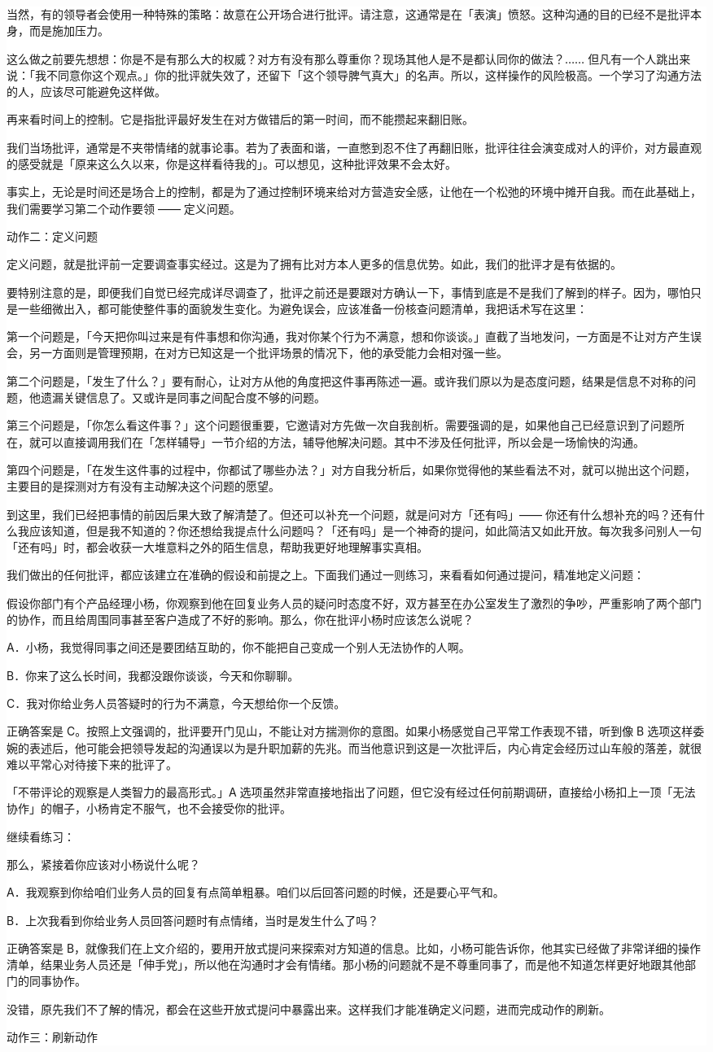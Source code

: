 当然，有的领导者会使用一种特殊的策略：故意在公开场合进行批评。请注意，这通常是在「表演」愤怒。这种沟通的目的已经不是批评本身，而是施加压力。

这么做之前要先想想：你是不是有那么大的权威？对方有没有那么尊重你？现场其他人是不是都认同你的做法？…… 但凡有一个人跳出来说：「我不同意你这个观点。」你的批评就失效了，还留下「这个领导脾气真大」的名声。所以，这样操作的风险极高。一个学习了沟通方法的人，应该尽可能避免这样做。

再来看时间上的控制。它是指批评最好发生在对方做错后的第一时间，而不能攒起来翻旧账。

我们当场批评，通常是不夹带情绪的就事论事。若为了表面和谐，一直憋到忍不住了再翻旧账，批评往往会演变成对人的评价，对方最直观的感受就是「原来这么久以来，你是这样看待我的」。可以想见，这种批评效果不会太好。

事实上，无论是时间还是场合上的控制，都是为了通过控制环境来给对方营造安全感，让他在一个松弛的环境中摊开自我。而在此基础上，我们需要学习第二个动作要领 —— 定义问题。

动作二：定义问题

定义问题，就是批评前一定要调查事实经过。这是为了拥有比对方本人更多的信息优势。如此，我们的批评才是有依据的。

要特别注意的是，即便我们自觉已经完成详尽调查了，批评之前还是要跟对方确认一下，事情到底是不是我们了解到的样子。因为，哪怕只是一些细微出入，都可能使整件事的面貌发生变化。为避免误会，应该准备一份核查问题清单，我把话术写在这里：

第一个问题是，「今天把你叫过来是有件事想和你沟通，我对你某个行为不满意，想和你谈谈。」直截了当地发问，一方面是不让对方产生误会，另一方面则是管理预期，在对方已知这是一个批评场景的情况下，他的承受能力会相对强一些。

第二个问题是，「发生了什么？」要有耐心，让对方从他的角度把这件事再陈述一遍。或许我们原以为是态度问题，结果是信息不对称的问题，他遗漏关键信息了。又或许是同事之间配合度不够的问题。

第三个问题是，「你怎么看这件事？」这个问题很重要，它邀请对方先做一次自我剖析。需要强调的是，如果他自己已经意识到了问题所在，就可以直接调用我们在「怎样辅导」一节介绍的方法，辅导他解决问题。其中不涉及任何批评，所以会是一场愉快的沟通。

第四个问题是，「在发生这件事的过程中，你都试了哪些办法？」对方自我分析后，如果你觉得他的某些看法不对，就可以抛出这个问题，主要目的是探测对方有没有主动解决这个问题的愿望。

到这里，我们已经把事情的前因后果大致了解清楚了。但还可以补充一个问题，就是问对方「还有吗」—— 你还有什么想补充的吗？还有什么我应该知道，但是我不知道的？你还想给我提点什么问题吗？「还有吗」是一个神奇的提问，如此简洁又如此开放。每次我多问别人一句「还有吗」时，都会收获一大堆意料之外的陌生信息，帮助我更好地理解事实真相。

我们做出的任何批评，都应该建立在准确的假设和前提之上。下面我们通过一则练习，来看看如何通过提问，精准地定义问题：

假设你部门有个产品经理小杨，你观察到他在回复业务人员的疑问时态度不好，双方甚至在办公室发生了激烈的争吵，严重影响了两个部门的协作，而且给周围同事甚至客户造成了不好的影响。那么，你在批评小杨时应该怎么说呢？

A．小杨，我觉得同事之间还是要团结互助的，你不能把自己变成一个别人无法协作的人啊。

B．你来了这么长时间，我都没跟你谈谈，今天和你聊聊。

C．我对你给业务人员答疑时的行为不满意，今天想给你一个反馈。

正确答案是 C。按照上文强调的，批评要开门见山，不能让对方揣测你的意图。如果小杨感觉自己平常工作表现不错，听到像 B 选项这样委婉的表述后，他可能会把领导发起的沟通误以为是升职加薪的先兆。而当他意识到这是一次批评后，内心肯定会经历过山车般的落差，就很难以平常心对待接下来的批评了。

「不带评论的观察是人类智力的最高形式。」A 选项虽然非常直接地指出了问题，但它没有经过任何前期调研，直接给小杨扣上一顶「无法协作」的帽子，小杨肯定不服气，也不会接受你的批评。

继续看练习：

那么，紧接着你应该对小杨说什么呢？

A．我观察到你给咱们业务人员的回复有点简单粗暴。咱们以后回答问题的时候，还是要心平气和。

B．上次我看到你给业务人员回答问题时有点情绪，当时是发生什么了吗？

正确答案是 B，就像我们在上文介绍的，要用开放式提问来探索对方知道的信息。比如，小杨可能告诉你，他其实已经做了非常详细的操作清单，结果业务人员还是「伸手党」，所以他在沟通时才会有情绪。那小杨的问题就不是不尊重同事了，而是他不知道怎样更好地跟其他部门的同事协作。

没错，原先我们不了解的情况，都会在这些开放式提问中暴露出来。这样我们才能准确定义问题，进而完成动作的刷新。

动作三：刷新动作
